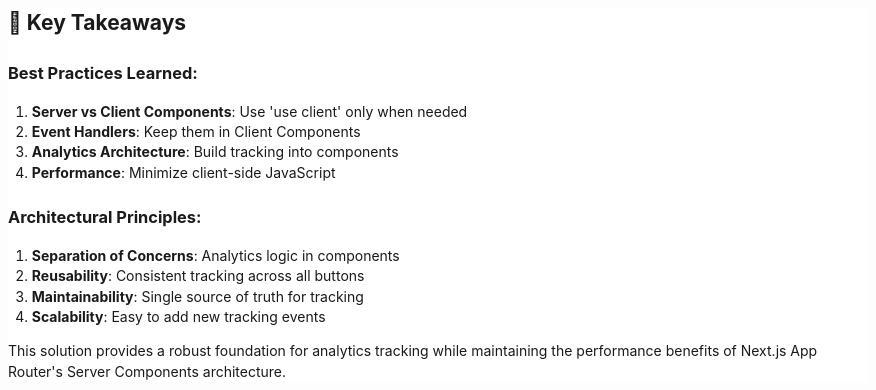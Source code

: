 ## 📝 Key Takeaways

### Best Practices Learned:
1. **Server vs Client Components**: Use 'use client' only when needed
2. **Event Handlers**: Keep them in Client Components
3. **Analytics Architecture**: Build tracking into components
4. **Performance**: Minimize client-side JavaScript

### Architectural Principles:
1. **Separation of Concerns**: Analytics logic in components
2. **Reusability**: Consistent tracking across all buttons
3. **Maintainability**: Single source of truth for tracking
4. **Scalability**: Easy to add new tracking events

This solution provides a robust foundation for analytics tracking while maintaining the performance benefits of Next.js App Router's Server Components architecture.
